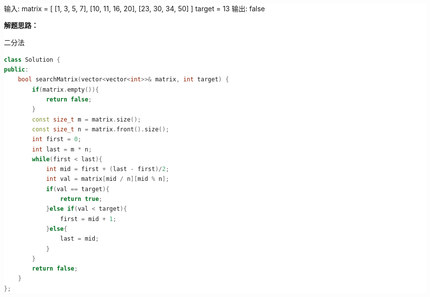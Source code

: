 输入:
matrix = [
  [1,   3,  5,  7],
  [10, 11, 16, 20],
  [23, 30, 34, 50]
]
target = 13
输出: false

**解题思路：**

二分法

```c++
class Solution {
public:
    bool searchMatrix(vector<vector<int>>& matrix, int target) {
        if(matrix.empty()){
            return false;
        }
        const size_t m = matrix.size();
        const size_t n = matrix.front().size();
        int first = 0;
        int last = m * n;
        while(first < last){
            int mid = first + (last - first)/2;
            int val = matrix[mid / n][mid % n];
            if(val == target){
                return true;
            }else if(val < target){
                first = mid + 1;
            }else{
                last = mid;
            }
        }
        return false;
    }
};
```

